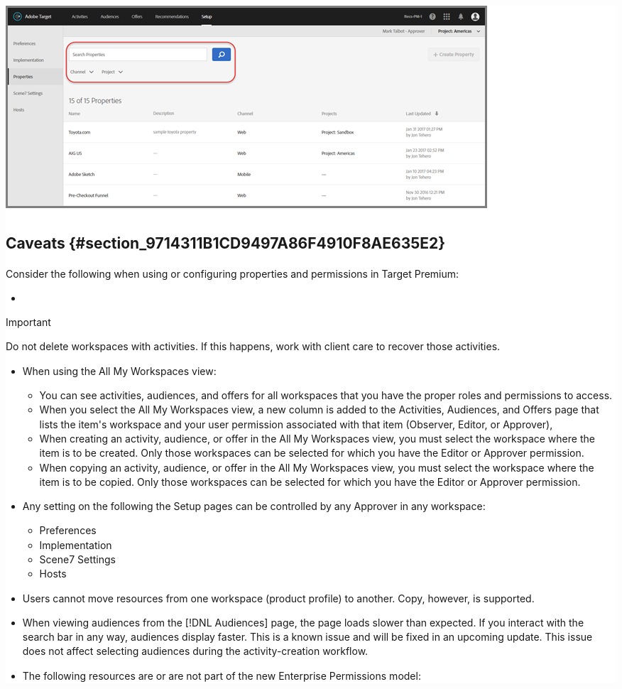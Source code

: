    ![](assets/properties_list.png)

## Caveats {#section_9714311B1CD9497A86F4910F8AE635E2}

Consider the following when using or configuring properties and permissions in Target Premium:

* 

>[!IMPORTANT]
>
>Do not delete workspaces with activities. If this happens, work with client care to recover those activities.

* When using the All My Workspaces view:

   * You can see activities, audiences, and offers for all workspaces that you have the proper roles and permissions to access.
   * When you select the All My Workspaces view, a new column is added to the Activities, Audiences, and Offers page that lists the item's workspace and your user permission associated with that item (Observer, Editor, or Approver),
   * When creating an activity, audience, or offer in the All My Workspaces view, you must select the workspace where the item is to be created. Only those workspaces can be selected for which you have the Editor or Approver permission.
   * When copying an activity, audience, or offer in the All My Workspaces view, you must select the workspace where the item is to be copied. Only those workspaces can be selected for which you have the Editor or Approver permission.

* Any setting on the following the Setup pages can be controlled by any Approver in any workspace:

   * Preferences
   * Implementation
   * Scene7 Settings
   * Hosts

* Users cannot move resources from one workspace (product profile) to another. Copy, however, is supported.
* When viewing audiences from the [!DNL Audiences] page, the page loads slower than expected. If you interact with the search bar in any way, audiences display faster. This is a known issue and will be fixed in an upcoming update. This issue does not affect selecting audiences during the activity-creation workflow.
* The following resources are or are not part of the new Enterprise Permissions model:
